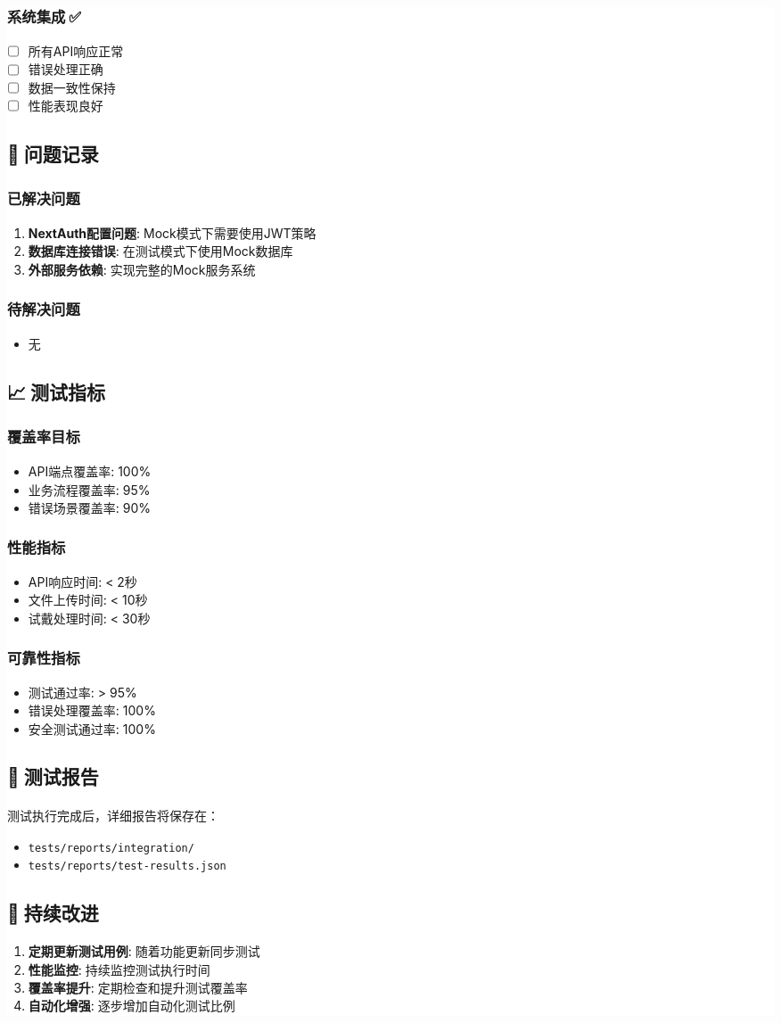 ### 系统集成 ✅
- [ ] 所有API响应正常
- [ ] 错误处理正确
- [ ] 数据一致性保持
- [ ] 性能表现良好

## 🐛 问题记录

### 已解决问题
1. **NextAuth配置问题**: Mock模式下需要使用JWT策略
2. **数据库连接错误**: 在测试模式下使用Mock数据库
3. **外部服务依赖**: 实现完整的Mock服务系统

### 待解决问题
- 无

## 📈 测试指标

### 覆盖率目标
- API端点覆盖率: 100%
- 业务流程覆盖率: 95%
- 错误场景覆盖率: 90%

### 性能指标
- API响应时间: < 2秒
- 文件上传时间: < 10秒
- 试戴处理时间: < 30秒

### 可靠性指标
- 测试通过率: > 95%
- 错误处理覆盖率: 100%
- 安全测试通过率: 100%

## 📝 测试报告

测试执行完成后，详细报告将保存在：
- `tests/reports/integration/`
- `tests/reports/test-results.json`

## 🔄 持续改进

1. **定期更新测试用例**: 随着功能更新同步测试
2. **性能监控**: 持续监控测试执行时间
3. **覆盖率提升**: 定期检查和提升测试覆盖率
4. **自动化增强**: 逐步增加自动化测试比例
